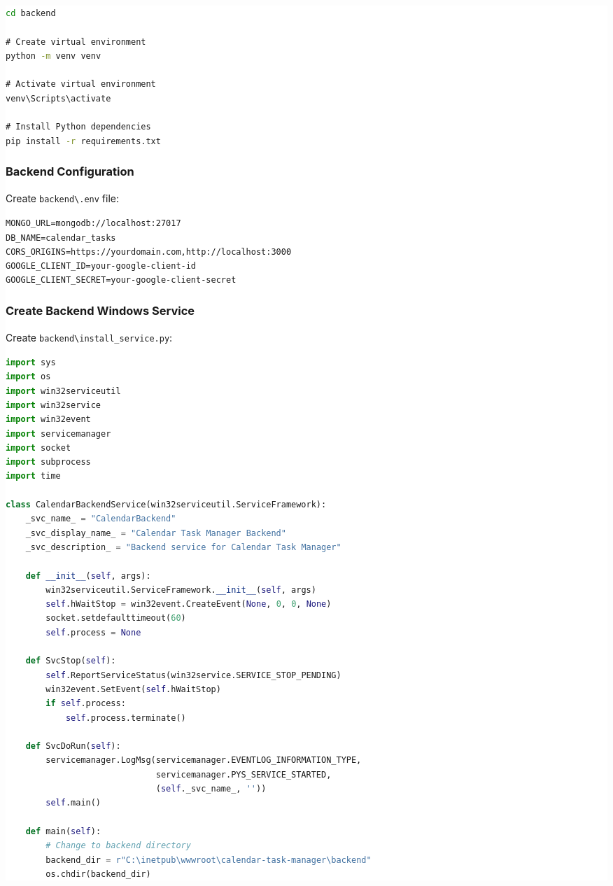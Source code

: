 ```cmd
cd backend

# Create virtual environment
python -m venv venv

# Activate virtual environment
venv\Scripts\activate

# Install Python dependencies
pip install -r requirements.txt
```

### Backend Configuration

Create `backend\.env` file:
```env
MONGO_URL=mongodb://localhost:27017
DB_NAME=calendar_tasks
CORS_ORIGINS=https://yourdomain.com,http://localhost:3000
GOOGLE_CLIENT_ID=your-google-client-id
GOOGLE_CLIENT_SECRET=your-google-client-secret
```

### Create Backend Windows Service

Create `backend\install_service.py`:
```python
import sys
import os
import win32serviceutil
import win32service
import win32event
import servicemanager
import socket
import subprocess
import time

class CalendarBackendService(win32serviceutil.ServiceFramework):
    _svc_name_ = "CalendarBackend"
    _svc_display_name_ = "Calendar Task Manager Backend"
    _svc_description_ = "Backend service for Calendar Task Manager"

    def __init__(self, args):
        win32serviceutil.ServiceFramework.__init__(self, args)
        self.hWaitStop = win32event.CreateEvent(None, 0, 0, None)
        socket.setdefaulttimeout(60)
        self.process = None

    def SvcStop(self):
        self.ReportServiceStatus(win32service.SERVICE_STOP_PENDING)
        win32event.SetEvent(self.hWaitStop)
        if self.process:
            self.process.terminate()

    def SvcDoRun(self):
        servicemanager.LogMsg(servicemanager.EVENTLOG_INFORMATION_TYPE,
                              servicemanager.PYS_SERVICE_STARTED,
                              (self._svc_name_, ''))
        self.main()

    def main(self):
        # Change to backend directory
        backend_dir = r"C:\inetpub\wwwroot\calendar-task-manager\backend"
        os.chdir(backend_dir)
```